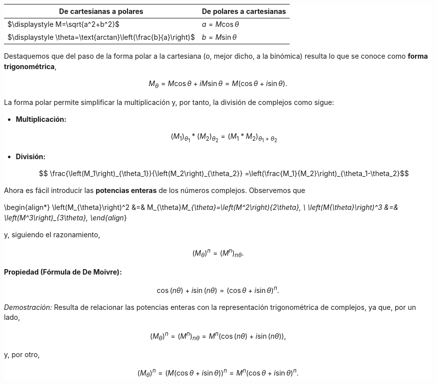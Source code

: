 
| De cartesianas a polares | De polares a cartesianas |
| -- | -- |
| $\displaystyle M=\sqrt{a^2+b^2}$ | $a=M\cos\theta$  
| $\displaystyle \theta=\text{arctan}\left(\frac{b}{a}\right)$ | $b=M\sin\theta$ |

Destaquemos que del paso de la forma polar a la cartesiana (o, mejor dicho, a la
binómica) resulta lo que se conoce como **forma trigonométrica**,

$$
M_{\theta}=M\cos\theta+iM\sin\theta=M\left(\cos\theta+i\sin\theta\right).
$$

La forma polar permite simplificar la multiplicación y, por tanto, la división de 
complejos como sigue:

* **Multiplicación:** 
  
  $$ \left(M_1\right)_{\theta_1}*\left(M_2\right)_{\theta_2}=
  \left(M_1*M_2\right)_{\theta_1+\theta_2}$$

* **División:** 
  
  $$ \frac{\left(M_1\right)_{\theta_1}}{\left(M_2\right)_{\theta_2}}
  =\left(\frac{M_1}{M_2}\right)_{\theta_1-\theta_2}$$

Ahora es fácil introducir las **potencias enteras** de los números complejos. 
Observemos que

\begin{align*}
\left(M_{\theta}\right)^2 &=& M_{\theta}*M_{\theta}=\left(M^2\right)_{2\theta}, \\
\left(M_{\theta}\right)^3 &=& \left(M^3\right)_{3\theta}, 
\end{align*}

y, siguiendo el razonamiento,

$$
\left(M_{\theta}\right)^n=\left(M^n\right)_{n\theta}.
$$

**Propiedad (Fórmula de De Moivre):**

$$
\cos(n\theta)+i\sin(n\theta)=\left(\cos\theta+i\sin\theta\right)^n.
$$

*Demostración:*
  Resulta de relacionar las potencias enteras con la representación trigonométrica de 
  complejos, ya que, por un lado,

  $$
  \left(M_{\theta}\right)^n = \left(M^n\right)_{n\theta} = M^n\left(\cos(n\theta)+i\sin(n\theta)\right),
  $$

  y, por otro,

  $$
  \left(M_{\theta}\right)^n =\left(M\left(\cos\theta+i\sin\theta\right)\right)^n = 
  M^n\left(\cos\theta+i\sin\theta\right)^n.
  $$

